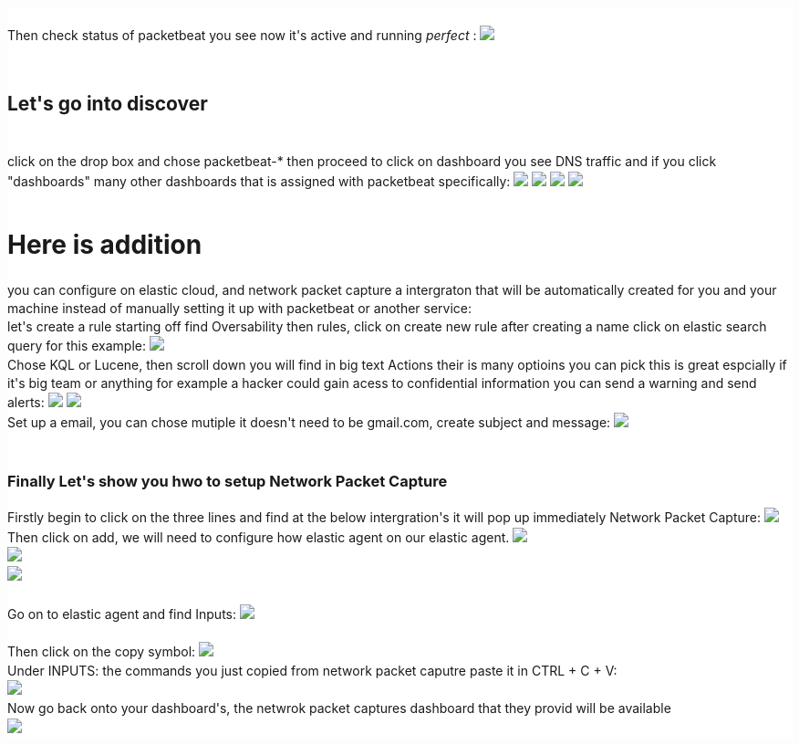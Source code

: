 <br />
Then check status of packetbeat you see now it's active and running <em> perfect </em>:
<img src="https://i.imgur.com/gUGWqaB.png">
<br />
<br />
<h2> Let's go into discover </h2>
<br />
click on the drop box and chose packetbeat-* then proceed to click on dashboard you see DNS traffic and if you click "dashboards" many other dashboards that is assigned with packetbeat specifically: 
<img src="https://i.imgur.com/Cn2M8yf.png"> <img src="https://i.imgur.com/nAdbLVE.png"> <img src="https://i.imgur.com/lglls2u.png"> <img src="https://i.imgur.com/A07O7L3.png">
<h1> Here is addition </h1> you can configure on elastic cloud, and network packet capture a intergraton that will be automatically created for you and your machine instead of manually setting it up with packetbeat or another service:                                                             <br />
<body> let's create a rule </body> starting off find Oversability then rules, click on create new rule after creating a name click on elastic search query for this example: 
<img src="https://i.imgur.com/MhbsnB0.png">
<br />
Chose KQL or Lucene, then scroll down you will find in big text <body> Actions </body> their is many optioins you can pick this is great espcially if it's big team or anything for example a hacker could gain acess to confidential information you can send a warning and send alerts:
<img src="https://i.imgur.com/JkX5dRK.png"> <img src="https://i.imgur.com/t1VH3Xu.png">
<br />
Set up a email, you can chose mutiple it doesn't need to be gmail.com, create subject and message:
<img src="https://i.imgur.com/CqmTNkv.png"> 
<br /> 
<br />
<h3> Finally Let's show you hwo to setup Network Packet Capture </h3>
Firstly begin to click on the three lines and find at the below intergration's it will pop up immediately Network Packet Capture:
<img src="https://i.imgur.com/5IzYpWC.png">
Then click on add, we will need to configure how elastic agent on our elastic agent.
<img src="https://i.imgur.com/LWXphfD.png"> <br /> <img src="https://i.imgur.com/qQvgp0b.png">
<br /> <img src="https://i.imgur.com/dtZQOZB.png"> 
<br />
<br />
Go on to elastic agent and find Inputs:
<img src="https://i.imgur.com/sL8ZcPl.png">
<br />
<br />
Then click on the copy symbol:
<img src="https://i.imgur.com/8BNUsHC.png">
<br /> 
Under <body> INPUTS: </body> the commands you just copied from network packet caputre paste it in CTRL + C + V:
<br />
<img src="https://i.imgur.com/aDefpgu.png">
<br />
Now go back onto your dashboard's, the netwrok packet captures dashboard that they provid will be available<br/>
<img src="https://i.imgur.com/aft20fG.png">
</p>
